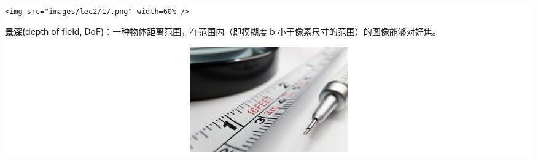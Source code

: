     <img src="images/lec2/17.png" width=60% />
</div>

**景深**(depth of field, DoF)：一种物体距离范围，在范围内（即模糊度 b 小于像素尺寸的范围）的图像能够对好焦。

<div style="text-align: center">
    <img src="images/lec2/18.png" width=30% />
</div>
